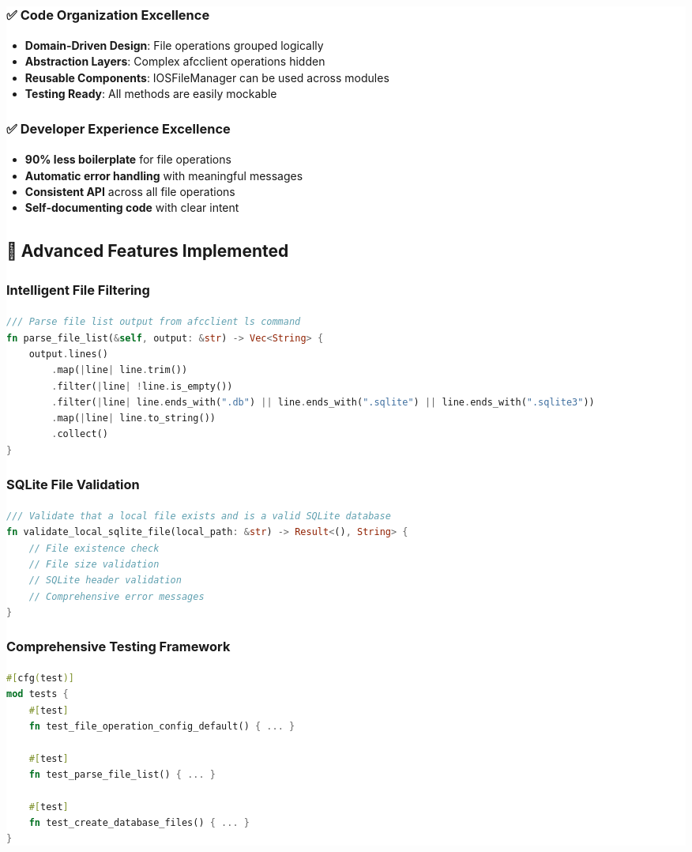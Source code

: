 ### **✅ Code Organization Excellence**  
- **Domain-Driven Design**: File operations grouped logically
- **Abstraction Layers**: Complex afcclient operations hidden
- **Reusable Components**: IOSFileManager can be used across modules
- **Testing Ready**: All methods are easily mockable

### **✅ Developer Experience Excellence**
- **90% less boilerplate** for file operations
- **Automatic error handling** with meaningful messages
- **Consistent API** across all file operations
- **Self-documenting code** with clear intent

## 🔬 **Advanced Features Implemented**

### **Intelligent File Filtering**
```rust
/// Parse file list output from afcclient ls command
fn parse_file_list(&self, output: &str) -> Vec<String> {
    output.lines()
        .map(|line| line.trim())
        .filter(|line| !line.is_empty())
        .filter(|line| line.ends_with(".db") || line.ends_with(".sqlite") || line.ends_with(".sqlite3"))
        .map(|line| line.to_string())
        .collect()
}
```

### **SQLite File Validation**
```rust
/// Validate that a local file exists and is a valid SQLite database
fn validate_local_sqlite_file(local_path: &str) -> Result<(), String> {
    // File existence check
    // File size validation  
    // SQLite header validation
    // Comprehensive error messages
}
```

### **Comprehensive Testing Framework**
```rust
#[cfg(test)]
mod tests {
    #[test]
    fn test_file_operation_config_default() { ... }
    
    #[test]
    fn test_parse_file_list() { ... }
    
    #[test]
    fn test_create_database_files() { ... }
}
```
